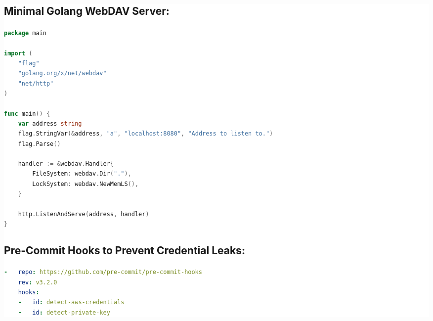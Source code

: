 ## Minimal Golang WebDAV Server:

```go
package main

import (
    "flag"
    "golang.org/x/net/webdav"
    "net/http"
)

func main() {
    var address string
    flag.StringVar(&address, "a", "localhost:8080", "Address to listen to.")
    flag.Parse()

    handler := &webdav.Handler{
        FileSystem: webdav.Dir("."),
        LockSystem: webdav.NewMemLS(),
    }

    http.ListenAndServe(address, handler)
}
```

## Pre-Commit Hooks to Prevent Credential Leaks:

```yaml
-   repo: https://github.com/pre-commit/pre-commit-hooks
    rev: v3.2.0
    hooks:
    -   id: detect-aws-credentials
    -   id: detect-private-key
```
